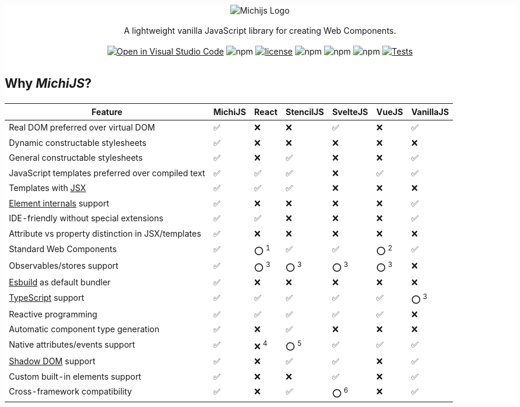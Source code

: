 <div align="center">
  <img width="500px" alt="Michijs Logo" src="https://raw.githubusercontent.com/michijs/art/main/logo-with-background-strait-round.png">
  <p>A lightweight vanilla JavaScript library for creating Web Components.</p>

  [![Open in Visual Studio Code][open-in-vscode]][open-in-vscode-url] 
  ![npm][version] 
  [![license][github-license]][github-license-url] 
  ![npm][npm-downloads] 
  ![npm][repo-size]
  ![npm][minzipped-size]
  [![Tests](https://github.com/michijs/michijs/actions/workflows/tests.yml/badge.svg)](https://github.com/michijs/michijs/actions/workflows/tests.yml)

</div>

## Why *MichiJS*?

| Feature | MichiJS | React | StencilJS | SvelteJS | VueJS | VanillaJS |
|--|--|--|--|--|--|--|
| Real DOM preferred over virtual DOM | ✅ | ❌ | ❌ | ✅ | ❌ | ✅ |
| Dynamic constructable stylesheets | ✅ | ❌ | ❌ | ❌ | ❌ | ❌ |
| General constructable stylesheets | ✅ | ❌ | ✅ | ❌ | ❌ | ✅ |
| JavaScript templates preferred over compiled text | ✅ | ✅ | ✅ | ❌ | ✅ | ✅ |
| Templates with [JSX](https://es.reactjs.org/docs/introducing-jsx.html) | ✅ | ✅ | ✅ | ❌ | ❌ | ❌ |
| [Element internals](https://developer.mozilla.org/en-US/docs/Web/API/ElementInternals) support | ✅ | ❌ | ❌ | ❌ | ❌ | ✅ |
| IDE-friendly without special extensions | ✅ | ✅ | ❌ | ❌ | ❌ | ✅ |
| Attribute vs property distinction in JSX/templates | ✅ | ❌ | ❌ | ❌ | ❌ | ❌ |
| Standard Web Components | ✅ | ⭕ <sup>1</sup> | ✅ | ✅ | ⭕ <sup>2</sup> | ✅ |
| Observables/stores support | ✅ | ⭕ <sup>3</sup> | ⭕ <sup>3</sup> | ⭕ <sup>3</sup> | ⭕ <sup>3</sup> | ❌ |
| [Esbuild](https://esbuild.github.io/) as default bundler | ✅ | ❌ | ❌ | ❌ | ❌ | ❌ |
| [TypeScript](https://www.typescriptlang.org) support | ✅ | ✅ | ✅ | ✅ | ✅ | ⭕ <sup>3</sup> |
| Reactive programming | ✅ | ✅ | ✅ | ✅ | ✅ | ❌ |
| Automatic component type generation | ✅ | ❌ | ✅ | ❌ | ❌ | ❌ |
| Native attributes/events support | ✅ | ❌ <sup>4</sup> | ⭕ <sup>5</sup> | ✅ | ✅ | ✅ |
| [Shadow DOM](https://developers.google.com/web/fundamentals/web-components/shadowdom) support | ✅ | ❌ | ✅ | ✅ | ❌ | ✅ |
| Custom built-in elements support | ✅ | ❌ | ❌ | ✅ | ❌ | ✅ |
| Cross-framework compatibility | ✅ | ❌ | ✅ | ⭕ <sup>6</sup> | ❌ | ✅ |


[open-in-vscode]: https://img.shields.io/static/v1?label=Open%20in&logo=Visual%20Studio%20Code&message=Visual%20Studio%20Code&logoColor=007ACC&color=007ACC
[open-in-vscode-url]: https://vscode.dev/github/michijs/michijs-template
[minzipped-size]: https://img.shields.io/bundlephobia/minzip/@michijs/michijs
[repo-size]: https://img.shields.io/github/repo-size/michijs/michijs
[npm-downloads]: https://img.shields.io/npm/dt/@michijs/michijs
[version]: https://img.shields.io/npm/v/@michijs/michijs
[github-license]: https://img.shields.io/github/license/michijs/michijs
[github-license-url]: https://github.com/michijs/michijs/blob/master/LICENSE.md